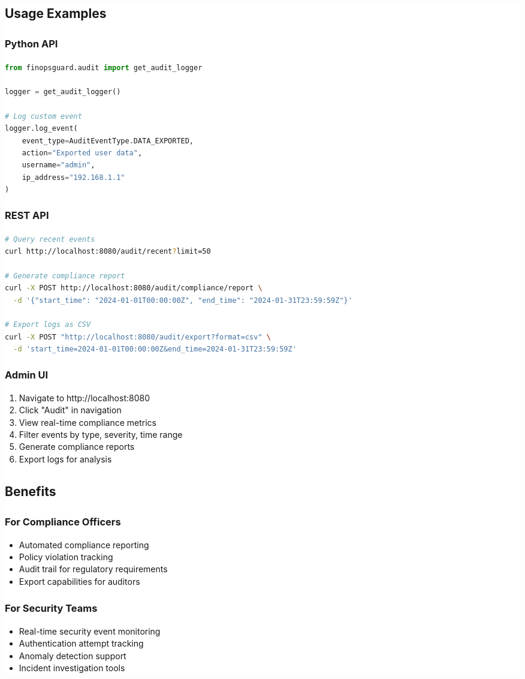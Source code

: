 ## Usage Examples

### Python API
```python
from finopsguard.audit import get_audit_logger

logger = get_audit_logger()

# Log custom event
logger.log_event(
    event_type=AuditEventType.DATA_EXPORTED,
    action="Exported user data",
    username="admin",
    ip_address="192.168.1.1"
)
```

### REST API
```bash
# Query recent events
curl http://localhost:8080/audit/recent?limit=50

# Generate compliance report
curl -X POST http://localhost:8080/audit/compliance/report \
  -d '{"start_time": "2024-01-01T00:00:00Z", "end_time": "2024-01-31T23:59:59Z"}'

# Export logs as CSV
curl -X POST "http://localhost:8080/audit/export?format=csv" \
  -d 'start_time=2024-01-01T00:00:00Z&end_time=2024-01-31T23:59:59Z'
```

### Admin UI
1. Navigate to http://localhost:8080
2. Click "Audit" in navigation
3. View real-time compliance metrics
4. Filter events by type, severity, time range
5. Generate compliance reports
6. Export logs for analysis

## Benefits

### For Compliance Officers
- Automated compliance reporting
- Policy violation tracking
- Audit trail for regulatory requirements
- Export capabilities for auditors

### For Security Teams
- Real-time security event monitoring
- Authentication attempt tracking
- Anomaly detection support
- Incident investigation tools
